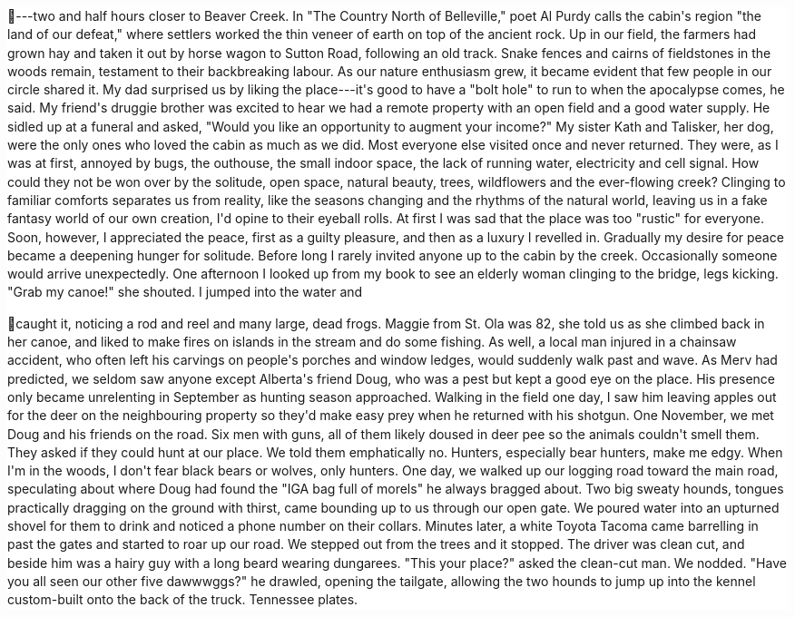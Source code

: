 ---two and half hours closer to Beaver Creek. In "The Country North of
Belleville," poet Al Purdy calls the cabin's region "the land of our
defeat," where settlers worked the thin veneer of earth on top of the
ancient rock. Up in our field, the farmers had grown hay and taken it
out by horse wagon to Sutton Road, following an old track. Snake fences
and cairns of fieldstones in the woods remain, testament to their
backbreaking labour. As our nature enthusiasm grew, it became evident
that few people in our circle shared it. My dad surprised us by liking
the place---it's good to have a "bolt hole" to run to when the
apocalypse comes, he said. My friend's druggie brother was excited to
hear we had a remote property with an open field and a good water
supply. He sidled up at a funeral and asked, "Would you like an
opportunity to augment your income?" My sister Kath and Talisker, her
dog, were the only ones who loved the cabin as much as we did. Most
everyone else visited once and never returned. They were, as I was at
first, annoyed by bugs, the outhouse, the small indoor space, the lack
of running water, electricity and cell signal. How could they not be won
over by the solitude, open space, natural beauty, trees, wildflowers and
the ever-flowing creek? Clinging to familiar comforts separates us from
reality, like the seasons changing and the rhythms of the natural world,
leaving us in a fake fantasy world of our own creation, I'd opine to
their eyeball rolls. At first I was sad that the place was too "rustic"
for everyone. Soon, however, I appreciated the peace, first as a guilty
pleasure, and then as a luxury I revelled in. Gradually my desire for
peace became a deepening hunger for solitude. Before long I rarely
invited anyone up to the cabin by the creek. Occasionally someone would
arrive unexpectedly. One afternoon I looked up from my book to see an
elderly woman clinging to the bridge, legs kicking. "Grab my canoe!" she
shouted. I jumped into the water and

caught it, noticing a rod and reel and many large, dead frogs. Maggie
from St. Ola was 82, she told us as she climbed back in her canoe, and
liked to make fires on islands in the stream and do some fishing. As
well, a local man injured in a chainsaw accident, who often left his
carvings on people's porches and window ledges, would suddenly walk past
and wave. As Merv had predicted, we seldom saw anyone except Alberta's
friend Doug, who was a pest but kept a good eye on the place. His
presence only became unrelenting in September as hunting season
approached. Walking in the field one day, I saw him leaving apples out
for the deer on the neighbouring property so they'd make easy prey when
he returned with his shotgun. One November, we met Doug and his friends
on the road. Six men with guns, all of them likely doused in deer pee so
the animals couldn't smell them. They asked if they could hunt at our
place. We told them emphatically no. Hunters, especially bear hunters,
make me edgy. When I'm in the woods, I don't fear black bears or wolves,
only hunters. One day, we walked up our logging road toward the main
road, speculating about where Doug had found the "IGA bag full of
morels" he always bragged about. Two big sweaty hounds, tongues
practically dragging on the ground with thirst, came bounding up to us
through our open gate. We poured water into an upturned shovel for them
to drink and noticed a phone number on their collars. Minutes later, a
white Toyota Tacoma came barrelling in past the gates and started to
roar up our road. We stepped out from the trees and it stopped. The
driver was clean cut, and beside him was a hairy guy with a long beard
wearing dungarees. "This your place?" asked the clean-cut man. We
nodded. "Have you all seen our other five dawwwggs?" he drawled, opening
the tailgate, allowing the two hounds to jump up into the kennel
custom-built onto the back of the truck. Tennessee plates.
